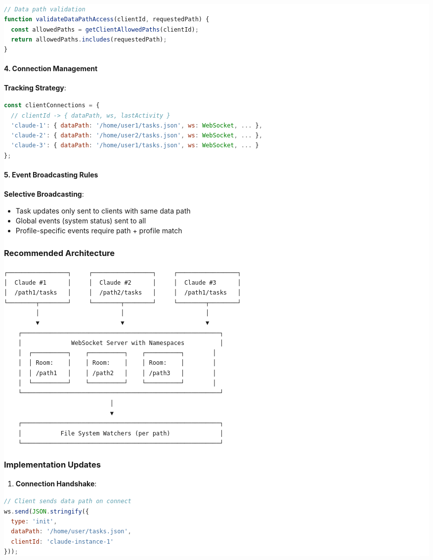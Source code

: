 ```javascript
// Data path validation
function validateDataPathAccess(clientId, requestedPath) {
  const allowedPaths = getClientAllowedPaths(clientId);
  return allowedPaths.includes(requestedPath);
}
```

#### 4. Connection Management
**Tracking Strategy**:
```javascript
const clientConnections = {
  // clientId -> { dataPath, ws, lastActivity }
  'claude-1': { dataPath: '/home/user1/tasks.json', ws: WebSocket, ... },
  'claude-2': { dataPath: '/home/user2/tasks.json', ws: WebSocket, ... },
  'claude-3': { dataPath: '/home/user1/tasks.json', ws: WebSocket, ... }
};
```

#### 5. Event Broadcasting Rules
**Selective Broadcasting**:
- Task updates only sent to clients with same data path
- Global events (system status) sent to all
- Profile-specific events require path + profile match

### Recommended Architecture

```
┌─────────────────┐     ┌─────────────────┐     ┌─────────────────┐
│  Claude #1      │     │  Claude #2      │     │  Claude #3      │
│  /path1/tasks   │     │  /path2/tasks   │     │  /path1/tasks   │
└────────┬────────┘     └────────┬────────┘     └────────┬────────┘
         │                       │                       │
         ▼                       ▼                       ▼
    ┌────────────────────────────────────────────────────────┐
    │              WebSocket Server with Namespaces          │
    │  ┌──────────┐    ┌──────────┐    ┌──────────┐        │
    │  │ Room:    │    │ Room:    │    │ Room:    │        │
    │  │ /path1   │    │ /path2   │    │ /path3   │        │
    │  └──────────┘    └──────────┘    └──────────┘        │
    └────────────────────────────────────────────────────────┘
                              │
                              ▼
    ┌────────────────────────────────────────────────────────┐
    │           File System Watchers (per path)              │
    └────────────────────────────────────────────────────────┘
```

### Implementation Updates

1. **Connection Handshake**:
```javascript
// Client sends data path on connect
ws.send(JSON.stringify({
  type: 'init',
  dataPath: '/home/user/tasks.json',
  clientId: 'claude-instance-1'
}));
```
